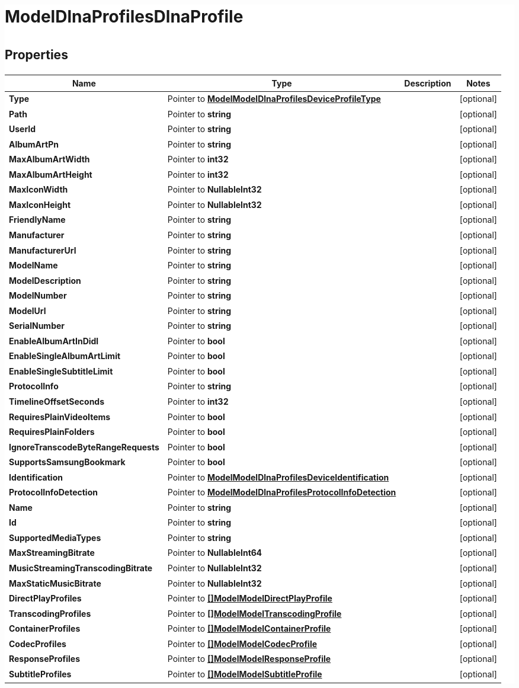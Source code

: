 # ModelDlnaProfilesDlnaProfile

## Properties

Name | Type | Description | Notes
------------ | ------------- | ------------- | -------------
**Type** | Pointer to [**ModelModelDlnaProfilesDeviceProfileType**](ModelDlnaProfilesDeviceProfileType.md) |  | [optional] 
**Path** | Pointer to **string** |  | [optional] 
**UserId** | Pointer to **string** |  | [optional] 
**AlbumArtPn** | Pointer to **string** |  | [optional] 
**MaxAlbumArtWidth** | Pointer to **int32** |  | [optional] 
**MaxAlbumArtHeight** | Pointer to **int32** |  | [optional] 
**MaxIconWidth** | Pointer to **NullableInt32** |  | [optional] 
**MaxIconHeight** | Pointer to **NullableInt32** |  | [optional] 
**FriendlyName** | Pointer to **string** |  | [optional] 
**Manufacturer** | Pointer to **string** |  | [optional] 
**ManufacturerUrl** | Pointer to **string** |  | [optional] 
**ModelName** | Pointer to **string** |  | [optional] 
**ModelDescription** | Pointer to **string** |  | [optional] 
**ModelNumber** | Pointer to **string** |  | [optional] 
**ModelUrl** | Pointer to **string** |  | [optional] 
**SerialNumber** | Pointer to **string** |  | [optional] 
**EnableAlbumArtInDidl** | Pointer to **bool** |  | [optional] 
**EnableSingleAlbumArtLimit** | Pointer to **bool** |  | [optional] 
**EnableSingleSubtitleLimit** | Pointer to **bool** |  | [optional] 
**ProtocolInfo** | Pointer to **string** |  | [optional] 
**TimelineOffsetSeconds** | Pointer to **int32** |  | [optional] 
**RequiresPlainVideoItems** | Pointer to **bool** |  | [optional] 
**RequiresPlainFolders** | Pointer to **bool** |  | [optional] 
**IgnoreTranscodeByteRangeRequests** | Pointer to **bool** |  | [optional] 
**SupportsSamsungBookmark** | Pointer to **bool** |  | [optional] 
**Identification** | Pointer to [**ModelModelDlnaProfilesDeviceIdentification**](ModelDlnaProfilesDeviceIdentification.md) |  | [optional] 
**ProtocolInfoDetection** | Pointer to [**ModelModelDlnaProfilesProtocolInfoDetection**](ModelDlnaProfilesProtocolInfoDetection.md) |  | [optional] 
**Name** | Pointer to **string** |  | [optional] 
**Id** | Pointer to **string** |  | [optional] 
**SupportedMediaTypes** | Pointer to **string** |  | [optional] 
**MaxStreamingBitrate** | Pointer to **NullableInt64** |  | [optional] 
**MusicStreamingTranscodingBitrate** | Pointer to **NullableInt32** |  | [optional] 
**MaxStaticMusicBitrate** | Pointer to **NullableInt32** |  | [optional] 
**DirectPlayProfiles** | Pointer to [**[]ModelModelDirectPlayProfile**](ModelModelDirectPlayProfile.md) |  | [optional] 
**TranscodingProfiles** | Pointer to [**[]ModelModelTranscodingProfile**](ModelModelTranscodingProfile.md) |  | [optional] 
**ContainerProfiles** | Pointer to [**[]ModelModelContainerProfile**](ModelModelContainerProfile.md) |  | [optional] 
**CodecProfiles** | Pointer to [**[]ModelModelCodecProfile**](ModelModelCodecProfile.md) |  | [optional] 
**ResponseProfiles** | Pointer to [**[]ModelModelResponseProfile**](ModelModelResponseProfile.md) |  | [optional] 
**SubtitleProfiles** | Pointer to [**[]ModelModelSubtitleProfile**](ModelModelSubtitleProfile.md) |  | [optional] 

